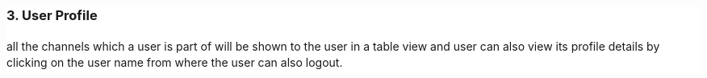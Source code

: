 ### 3. User Profile

all the channels which a user is part of will be shown to the user in a table view and user can also view its profile details by clicking on the user name from where the user can also logout.
